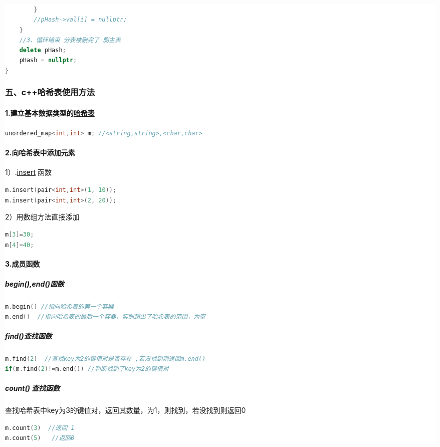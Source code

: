 ```c++
		}
		//pHash->val[i] = nullptr;
	}
	//3、循环结束 分表被删完了 删主表
	delete pHash;
	pHash = nullptr;
}
```

### 五、c++哈希表使用方法

#### 1.建立基本数据类型的[哈希表](https://so.csdn.net/so/search?q=哈希表&spm=1001.2101.3001.7020)

```cpp
unordered_map<int,int> m; //<string,string>,<char,char>
```

#### 2.向哈希表中添加元素

1）.[insert](https://so.csdn.net/so/search?q=insert&spm=1001.2101.3001.7020) 函数

```cpp
m.insert(pair<int,int>(1, 10));
m.insert(pair<int,int>(2, 20));
```

2）用数组方法直接添加

```cpp
m[3]=30;
m[4]=40;
```

#### 3.成员函数

##### begin(),end()函数

```cpp
m.begin() //指向哈希表的第一个容器
m.end()  //指向哈希表的最后一个容器，实则超出了哈希表的范围，为空
```

##### find()查找函数

```cpp
m.find(2)  //查找key为2的键值对是否存在 ,若没找到则返回m.end()
if(m.find(2)!=m.end()) //判断找到了key为2的键值对
```

##### count() 查找函数

查找哈希表中key为3的键值对，返回其数量，为1，则找到，若没找到则返回0

```cpp
m.count(3)  //返回 1
m.count(5)   //返回0
```
